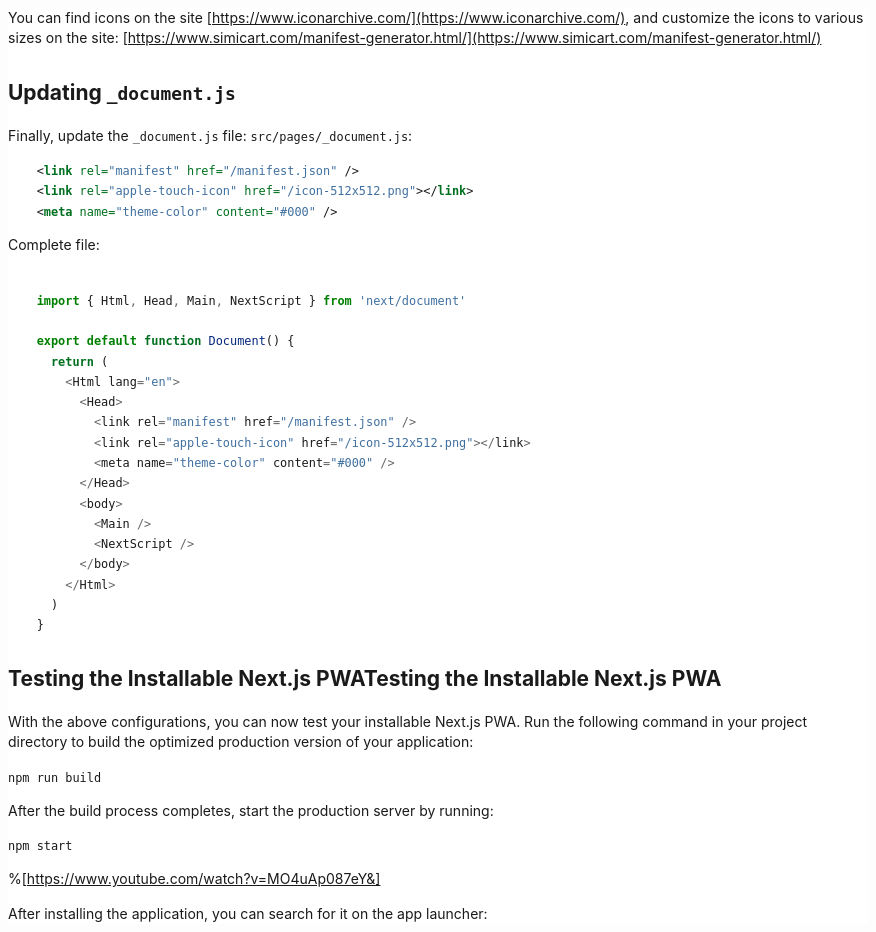 ```json
```

You can find icons on the site [https://www.iconarchive.com/](https://www.iconarchive.com/), and customize the icons to various sizes on the site: [https://www.simicart.com/manifest-generator.html/](https://www.simicart.com/manifest-generator.html/)

## Updating `_document.js`

Finally, update the `_document.js` file: `src/pages/_document.js`:

```xml
    <link rel="manifest" href="/manifest.json" />
    <link rel="apple-touch-icon" href="/icon-512x512.png"></link>
    <meta name="theme-color" content="#000" />
```

Complete file:

```javascript

    import { Html, Head, Main, NextScript } from 'next/document'
    
    export default function Document() {
      return (
        <Html lang="en">
          <Head>
            <link rel="manifest" href="/manifest.json" />
            <link rel="apple-touch-icon" href="/icon-512x512.png"></link>
            <meta name="theme-color" content="#000" />
          </Head>
          <body>
            <Main />
            <NextScript />
          </body>
        </Html>
      )
    }
```

## Testing the Installable Next.js PWATesting the Installable Next.js PWA

With the above configurations, you can now test your installable Next.js PWA. Run the following command in your project directory to build the optimized production version of your application:

`npm run build`

After the build process completes, start the production server by running:

`npm start`

%[https://www.youtube.com/watch?v=MO4uAp087eY&] 

After installing the application, you can search for it on the app launcher:

